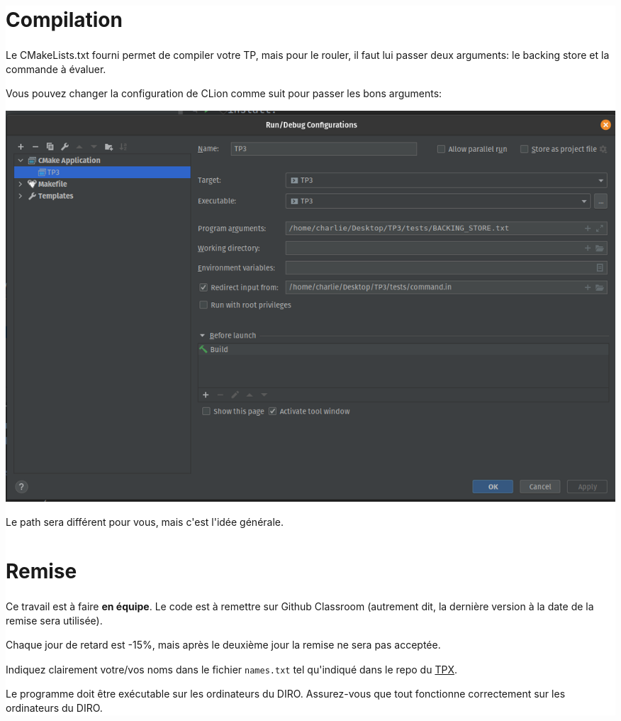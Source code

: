 # Compilation

Le CMakeLists.txt fourni permet de compiler votre TP, mais
pour le rouler, il faut lui passer deux arguments: le backing store et la commande à évaluer.

Vous pouvez changer la configuration de CLion comme suit pour passer les bons arguments:

![img of configuation](./img/conf.png)

Le path sera différent pour vous, mais c'est l'idée générale.

# Remise

Ce travail est à faire **en équipe**. Le code est à remettre sur Github Classroom (autrement dit,
la dernière version à la date de la remise sera utilisée).

Chaque jour de retard est -15%, mais après le deuxième jour la remise ne
sera pas acceptée.

Indiquez clairement votre/vos noms dans le fichier `names.txt` tel qu'indiqué dans le repo du [TPX](https://github.com/IFT2245/TPX).

Le programme doit être exécutable sur les ordinateurs du DIRO. Assurez-vous que tout fonctionne correctement sur les ordinateurs du
DIRO.
